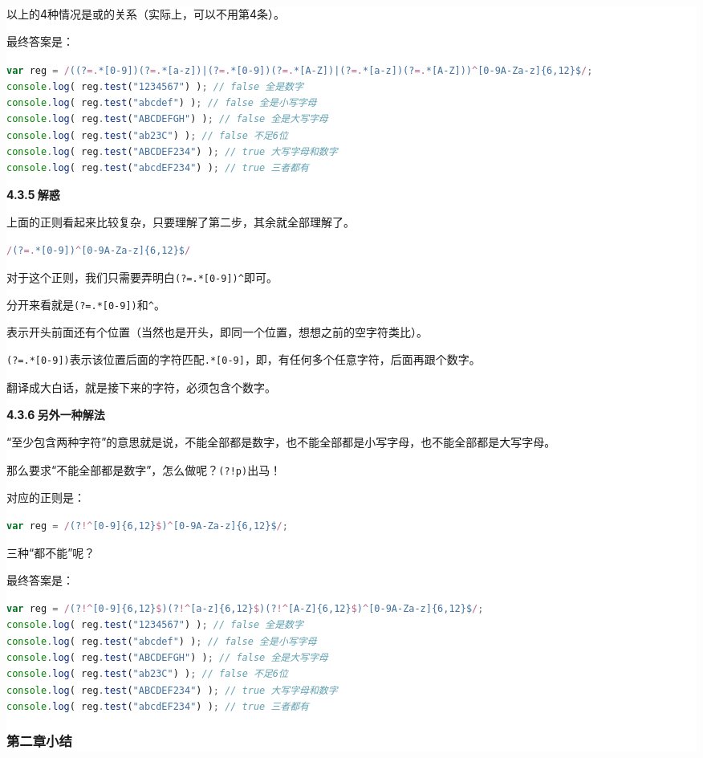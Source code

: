 以上的4种情况是或的关系（实际上，可以不用第4条）。

最终答案是：

```js
var reg = /((?=.*[0-9])(?=.*[a-z])|(?=.*[0-9])(?=.*[A-Z])|(?=.*[a-z])(?=.*[A-Z]))^[0-9A-Za-z]{6,12}$/;
console.log( reg.test("1234567") ); // false 全是数字
console.log( reg.test("abcdef") ); // false 全是小写字母
console.log( reg.test("ABCDEFGH") ); // false 全是大写字母
console.log( reg.test("ab23C") ); // false 不足6位
console.log( reg.test("ABCDEF234") ); // true 大写字母和数字
console.log( reg.test("abcdEF234") ); // true 三者都有
```

**4.3.5 解惑**

上面的正则看起来比较复杂，只要理解了第二步，其余就全部理解了。

```js
/(?=.*[0-9])^[0-9A-Za-z]{6,12}$/
```

对于这个正则，我们只需要弄明白`(?=.*[0-9])^`即可。

分开来看就是`(?=.*[0-9])`和`^`。

表示开头前面还有个位置（当然也是开头，即同一个位置，想想之前的空字符类比）。

`(?=.*[0-9])`表示该位置后面的字符匹配`.*[0-9]`，即，有任何多个任意字符，后面再跟个数字。

翻译成大白话，就是接下来的字符，必须包含个数字。

**4.3.6 另外一种解法**

“至少包含两种字符”的意思就是说，不能全部都是数字，也不能全部都是小写字母，也不能全部都是大写字母。

那么要求“不能全部都是数字”，怎么做呢？`(?!p)`出马！

对应的正则是：

```js
var reg = /(?!^[0-9]{6,12}$)^[0-9A-Za-z]{6,12}$/;
```

三种“都不能”呢？

最终答案是：

```js
var reg = /(?!^[0-9]{6,12}$)(?!^[a-z]{6,12}$)(?!^[A-Z]{6,12}$)^[0-9A-Za-z]{6,12}$/;
console.log( reg.test("1234567") ); // false 全是数字
console.log( reg.test("abcdef") ); // false 全是小写字母
console.log( reg.test("ABCDEFGH") ); // false 全是大写字母
console.log( reg.test("ab23C") ); // false 不足6位
console.log( reg.test("ABCDEF234") ); // true 大写字母和数字
console.log( reg.test("abcdEF234") ); // true 三者都有
```

### 第二章小结
